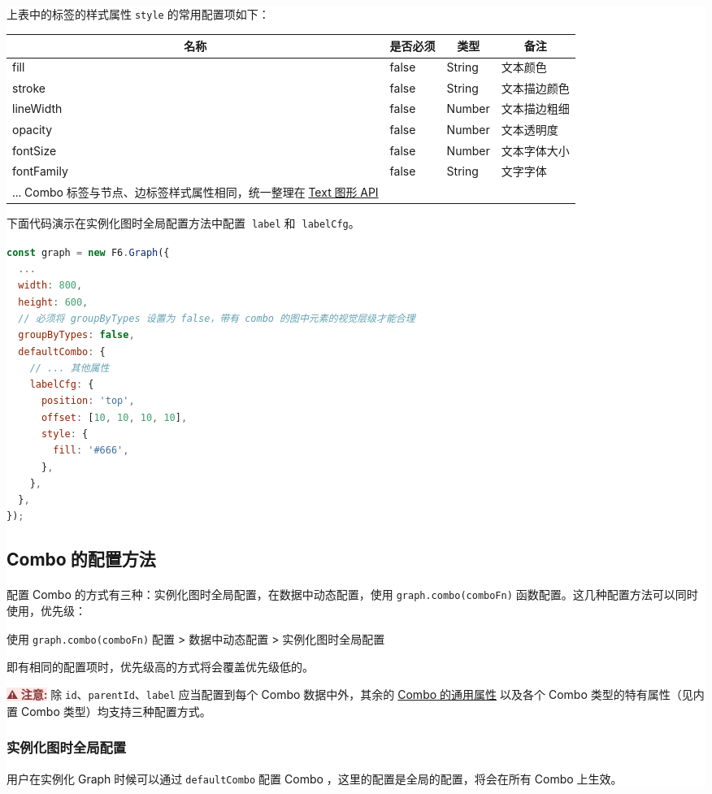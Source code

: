 上表中的标签的样式属性 `style` 的常用配置项如下：

| 名称 | 是否必须 | 类型 | 备注 |
| --- | --- | --- | --- |
| fill | false | String | 文本颜色 |
| stroke | false | String | 文本描边颜色 |
| lineWidth | false | Number | 文本描边粗细 |
| opacity | false | Number | 文本透明度 |
| fontSize | false | Number | 文本字体大小 |
| fontFamily | false | String | 文字字体 |
| ... Combo 标签与节点、边标签样式属性相同，统一整理在 [Text 图形 API](/zh/docs/api/shapeProperties/#文本-text) |

下面代码演示在实例化图时全局配置方法中配置  `label` 和  `labelCfg`。

```javascript
const graph = new F6.Graph({
  ...
  width: 800,
  height: 600,
  // 必须将 groupByTypes 设置为 false，带有 combo 的图中元素的视觉层级才能合理
  groupByTypes: false,
  defaultCombo: {
    // ... 其他属性
    labelCfg: {
      position: 'top',
      offset: [10, 10, 10, 10],
      style: {
        fill: '#666',
      },
    },
  },
});
```

## Combo 的配置方法

配置 Combo 的方式有三种：实例化图时全局配置，在数据中动态配置，使用 `graph.combo(comboFn)` 函数配置。这几种配置方法可以同时使用，优先级：

使用 `graph.combo(comboFn)` 配置 > 数据中动态配置 > 实例化图时全局配置

即有相同的配置项时，优先级高的方式将会覆盖优先级低的。

<span style="background-color: rgb(251, 233, 231); color: rgb(139, 53, 56)"><strong>⚠️ 注意:</strong></span> 除 `id`、`parentId`、`label` 应当配置到每个 Combo 数据中外，其余的 [Combo 的通用属性](#combo-的通用属性) 以及各个 Combo 类型的特有属性（见内置 Combo 类型）均支持三种配置方式。

### 实例化图时全局配置

用户在实例化 Graph 时候可以通过 `defaultCombo` 配置 Combo ，这里的配置是全局的配置，将会在所有 Combo 上生效。
